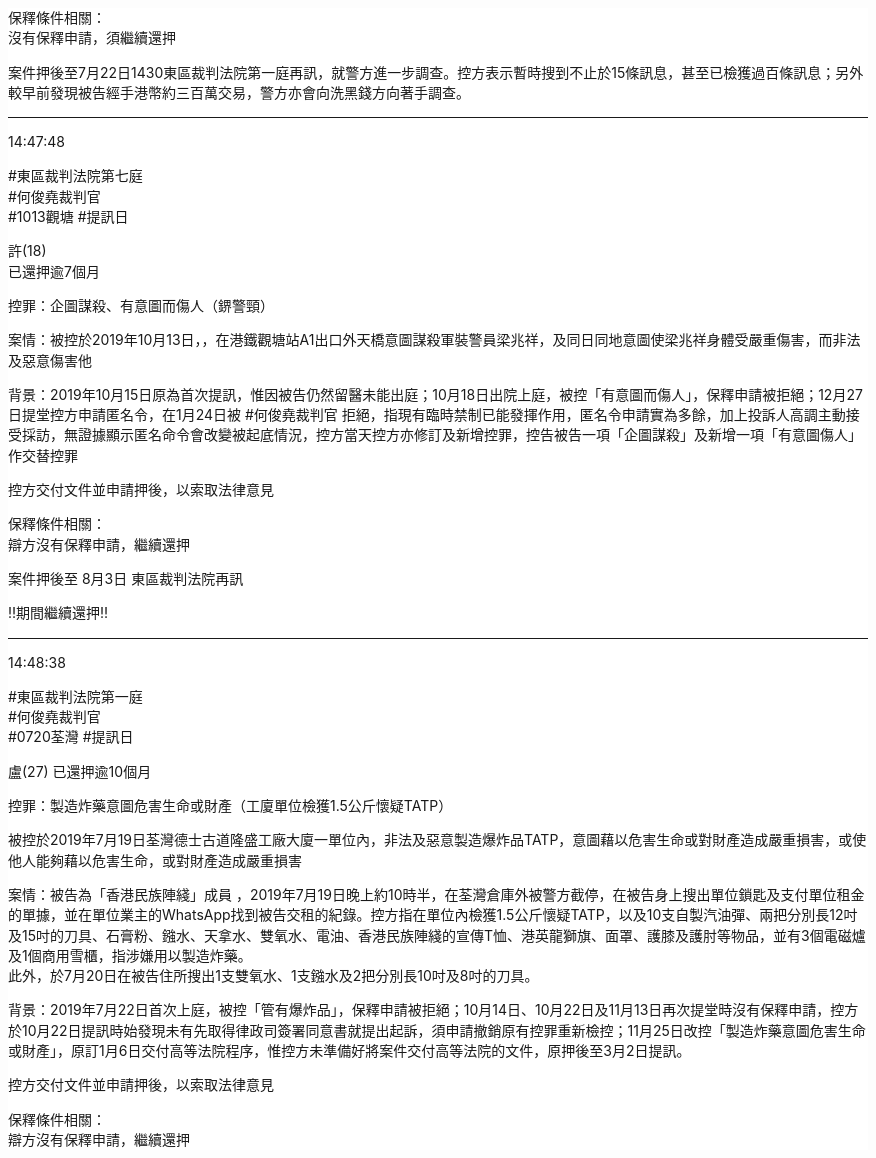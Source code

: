 保釋條件相關：  
沒有保釋申請，須繼續還押  
  
案件押後至7月22日1430東區裁判法院第一庭再訊，就警方進一步調查。控方表示暫時搜到不止於15條訊息，甚至已檢獲過百條訊息；另外較早前發現被告經手港幣約三百萬交易，警方亦會向洗黑錢方向著手調查。

---
      
14:47:48



\#東區裁判法院第七庭  
\#何俊堯裁判官  
\#1013觀塘 \#提訊日  
  
許(18)  
已還押逾7個月  
  
控罪：企圖謀殺、有意圖而傷人（鎅警頸）  
  
案情：被控於2019年10月13日，，在港鐵觀塘站A1出口外天橋意圖謀殺軍裝警員梁兆祥，及同日同地意圖使梁兆祥身體受嚴重傷害，而非法及惡意傷害他  
  
背景：2019年10月15日原為首次提訊，惟因被告仍然留醫未能出庭；10月18日出院上庭，被控「有意圖而傷人」，保釋申請被拒絕；12月27日提堂控方申請匿名令，在1月24日被 \#何俊堯裁判官 拒絕，指現有臨時禁制已能發揮作用，匿名令申請實為多餘，加上投訴人高調主動接受採訪，無證據顯示匿名命令會改變被起底情況，控方當天控方亦修訂及新增控罪，控告被告一項「企圖謀殺」及新增一項「有意圖傷人」作交替控罪  
  
控方交付文件並申請押後，以索取法律意見  
  
保釋條件相關：  
辯方沒有保釋申請，繼續還押  
  
案件押後至 8月3日 東區裁判法院再訊  
  
‼️期間繼續還押‼️

---
      
14:48:38



\#東區裁判法院第一庭  
\#何俊堯裁判官  
\#0720荃灣 \#提訊日  
  
盧(27) 已還押逾10個月  
  
控罪：製造炸藥意圖危害生命或財產（工廈單位檢獲1.5公斤懷疑TATP）  
  
被控於2019年7月19日荃灣德士古道隆盛工廠大廈一單位內，非法及惡意製造爆炸品TATP，意圖藉以危害生命或對財產造成嚴重損害，或使他人能夠藉以危害生命，或對財產造成嚴重損害  
  
案情：被告為「香港民族陣綫」成員 ，2019年7月19日晚上約10時半，在荃灣倉庫外被警方截停，在被告身上搜出單位鎖匙及支付單位租金的單據，並在單位業主的WhatsApp找到被告交租的紀錄。控方指在單位內檢獲1.5公斤懷疑TATP，以及10支自製汽油彈、兩把分別長12吋及15吋的刀具、石膏粉、鏹水、天拿水、雙氧水、電油、香港民族陣綫的宣傳T恤、港英龍獅旗、面罩、護膝及護肘等物品，並有3個電磁爐及1個商用雪櫃，指涉嫌用以製造炸藥。  
此外，於7月20日在被告住所搜出1支雙氧水、1支鏹水及2把分別長10吋及8吋的刀具。  
  
背景：2019年7月22日首次上庭，被控「管有爆炸品」，保釋申請被拒絕；10月14日、10月22日及11月13日再次提堂時沒有保釋申請，控方於10月22日提訊時始發現未有先取得律政司簽署同意書就提出起訴，須申請撤銷原有控罪重新檢控；11月25日改控「製造炸藥意圖危害生命或財產」，原訂1月6日交付高等法院程序，惟控方未準備好將案件交付高等法院的文件，原押後至3月2日提訊。  
  
控方交付文件並申請押後，以索取法律意見  
  
保釋條件相關：  
辯方沒有保釋申請，繼續還押  
  